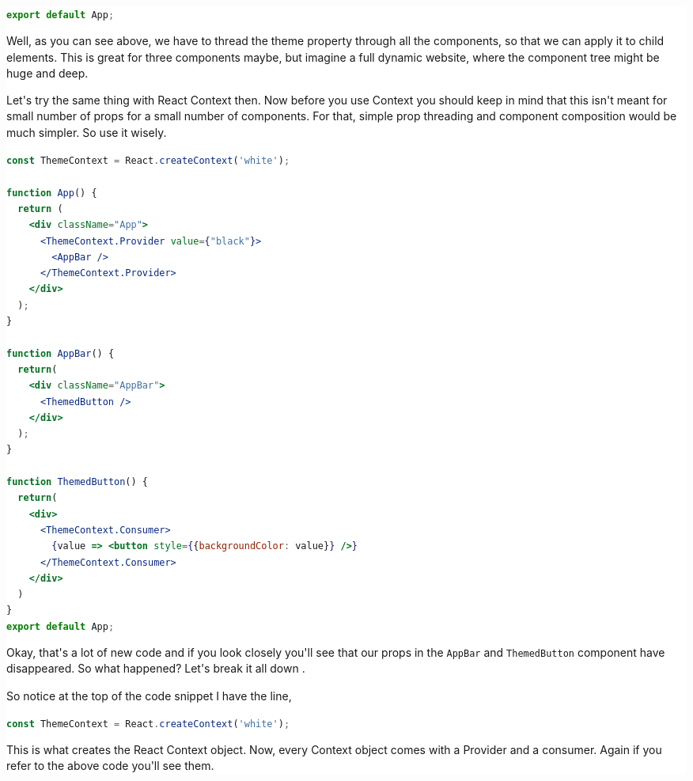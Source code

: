 ```jsx
export default App;
```

Well, as you can see above, we have to thread the theme property through all the components, so that we can apply it to child elements. This is great for three components maybe, but imagine a full dynamic website, where the component tree might be huge and deep.

Let's try the same thing with React Context then. Now before you use Context you should keep in mind that this isn't meant for small number of props for a small number of components. For that, simple prop threading and component composition would be much simpler. So use it wisely.

```jsx
const ThemeContext = React.createContext('white');

function App() {
  return (
    <div className="App">
      <ThemeContext.Provider value={"black"}>
        <AppBar />
      </ThemeContext.Provider>
    </div>
  );
}

function AppBar() {
  return(
    <div className="AppBar">
      <ThemedButton />
    </div>
  );
}

function ThemedButton() {
  return(
    <div>
      <ThemeContext.Consumer>
        {value => <button style={{backgroundColor: value}} />}
      </ThemeContext.Consumer>
    </div>
  )
}   
export default App;
```

Okay, that's a lot of new code and if you look closely you'll see that our props in the `AppBar` and `ThemedButton` component have disappeared. So what happened? Let's break it all down .

So notice at the top of the code snippet I have the line,

```jsx
const ThemeContext = React.createContext('white');
```

This is what creates the React Context object. Now, every Context object comes with a Provider and a consumer. Again if you refer to the above code you'll see them.
